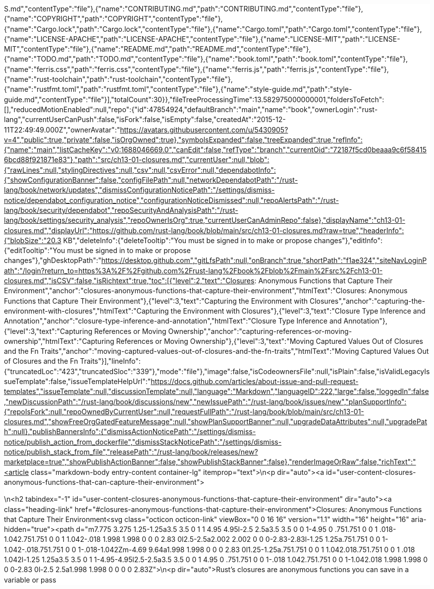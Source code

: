 S.md","contentType":"file"},{"name":"CONTRIBUTING.md","path":"CONTRIBUTING.md","contentType":"file"},{"name":"COPYRIGHT","path":"COPYRIGHT","contentType":"file"},{"name":"Cargo.lock","path":"Cargo.lock","contentType":"file"},{"name":"Cargo.toml","path":"Cargo.toml","contentType":"file"},{"name":"LICENSE-APACHE","path":"LICENSE-APACHE","contentType":"file"},{"name":"LICENSE-MIT","path":"LICENSE-MIT","contentType":"file"},{"name":"README.md","path":"README.md","contentType":"file"},{"name":"TODO.md","path":"TODO.md","contentType":"file"},{"name":"book.toml","path":"book.toml","contentType":"file"},{"name":"ferris.css","path":"ferris.css","contentType":"file"},{"name":"ferris.js","path":"ferris.js","contentType":"file"},{"name":"rust-toolchain","path":"rust-toolchain","contentType":"file"},{"name":"rustfmt.toml","path":"rustfmt.toml","contentType":"file"},{"name":"style-guide.md","path":"style-guide.md","contentType":"file"}],"totalCount":30}},"fileTreeProcessingTime":13.582975000000001,"foldersToFetch":[],"reducedMotionEnabled":null,"repo":{"id":47854924,"defaultBranch":"main","name":"book","ownerLogin":"rust-lang","currentUserCanPush":false,"isFork":false,"isEmpty":false,"createdAt":"2015-12-11T22:49:49.000Z","ownerAvatar":"https://avatars.githubusercontent.com/u/5430905?v=4","public":true,"private":false,"isOrgOwned":true},"symbolsExpanded":false,"treeExpanded":true,"refInfo":{"name":"main","listCacheKey":"v0:1688046669.0","canEdit":false,"refType":"branch","currentOid":"72187f5cd0beaaa9c6f584156bcd88f921871e83"},"path":"src/ch13-01-closures.md","currentUser":null,"blob":{"rawLines":null,"stylingDirectives":null,"csv":null,"csvError":null,"dependabotInfo":{"showConfigurationBanner":false,"configFilePath":null,"networkDependabotPath":"/rust-lang/book/network/updates","dismissConfigurationNoticePath":"/settings/dismiss-notice/dependabot_configuration_notice","configurationNoticeDismissed":null,"repoAlertsPath":"/rust-lang/book/security/dependabot","repoSecurityAndAnalysisPath":"/rust-lang/book/settings/security_analysis","repoOwnerIsOrg":true,"currentUserCanAdminRepo":false},"displayName":"ch13-01-closures.md","displayUrl":"https://github.com/rust-lang/book/blob/main/src/ch13-01-closures.md?raw=true","headerInfo":{"blobSize":"20.3 KB","deleteInfo":{"deleteTooltip":"You must be signed in to make or propose changes"},"editInfo":{"editTooltip":"You must be signed in to make or propose changes"},"ghDesktopPath":"https://desktop.github.com","gitLfsPath":null,"onBranch":true,"shortPath":"f1ae324","siteNavLoginPath":"/login?return_to=https%3A%2F%2Fgithub.com%2Frust-lang%2Fbook%2Fblob%2Fmain%2Fsrc%2Fch13-01-closures.md","isCSV":false,"isRichtext":true,"toc":[{"level":2,"text":"Closures: Anonymous Functions that Capture Their Environment","anchor":"closures-anonymous-functions-that-capture-their-environment","htmlText":"Closures: Anonymous Functions that Capture Their Environment"},{"level":3,"text":"Capturing the Environment with Closures","anchor":"capturing-the-environment-with-closures","htmlText":"Capturing the Environment with Closures"},{"level":3,"text":"Closure Type Inference and Annotation","anchor":"closure-type-inference-and-annotation","htmlText":"Closure Type Inference and Annotation"},{"level":3,"text":"Capturing References or Moving Ownership","anchor":"capturing-references-or-moving-ownership","htmlText":"Capturing References or Moving Ownership"},{"level":3,"text":"Moving Captured Values Out of Closures and the Fn Traits","anchor":"moving-captured-values-out-of-closures-and-the-fn-traits","htmlText":"Moving Captured Values Out of Closures and the Fn Traits"}],"lineInfo":{"truncatedLoc":"423","truncatedSloc":"339"},"mode":"file"},"image":false,"isCodeownersFile":null,"isPlain":false,"isValidLegacyIssueTemplate":false,"issueTemplateHelpUrl":"https://docs.github.com/articles/about-issue-and-pull-request-templates","issueTemplate":null,"discussionTemplate":null,"language":"Markdown","languageID":222,"large":false,"loggedIn":false,"newDiscussionPath":"/rust-lang/book/discussions/new","newIssuePath":"/rust-lang/book/issues/new","planSupportInfo":{"repoIsFork":null,"repoOwnedByCurrentUser":null,"requestFullPath":"/rust-lang/book/blob/main/src/ch13-01-closures.md","showFreeOrgGatedFeatureMessage":null,"showPlanSupportBanner":null,"upgradeDataAttributes":null,"upgradePath":null},"publishBannersInfo":{"dismissActionNoticePath":"/settings/dismiss-notice/publish_action_from_dockerfile","dismissStackNoticePath":"/settings/dismiss-notice/publish_stack_from_file","releasePath":"/rust-lang/book/releases/new?marketplace=true","showPublishActionBanner":false,"showPublishStackBanner":false},"renderImageOrRaw":false,"richText":"<article class=\"markdown-body entry-content container-lg\" itemprop=\"text\">\n<p dir=\"auto\"><a id=\"user-content-closures-anonymous-functions-that-can-capture-their-environment\"></a></p>\n<h2 tabindex=\"-1\" id=\"user-content-closures-anonymous-functions-that-capture-their-environment\" dir=\"auto\"><a class=\"heading-link\" href=\"#closures-anonymous-functions-that-capture-their-environment\">Closures: Anonymous Functions that Capture Their Environment<svg class=\"octicon octicon-link\" viewBox=\"0 0 16 16\" version=\"1.1\" width=\"16\" height=\"16\" aria-hidden=\"true\"><path d=\"m7.775 3.275 1.25-1.25a3.5 3.5 0 1 1 4.95 4.95l-2.5 2.5a3.5 3.5 0 0 1-4.95 0 .751.751 0 0 1 .018-1.042.751.751 0 0 1 1.042-.018 1.998 1.998 0 0 0 2.83 0l2.5-2.5a2.002 2.002 0 0 0-2.83-2.83l-1.25 1.25a.751.751 0 0 1-1.042-.018.751.751 0 0 1-.018-1.042Zm-4.69 9.64a1.998 1.998 0 0 0 2.83 0l1.25-1.25a.751.751 0 0 1 1.042.018.751.751 0 0 1 .018 1.042l-1.25 1.25a3.5 3.5 0 1 1-4.95-4.95l2.5-2.5a3.5 3.5 0 0 1 4.95 0 .751.751 0 0 1-.018 1.042.751.751 0 0 1-1.042.018 1.998 1.998 0 0 0-2.83 0l-2.5 2.5a1.998 1.998 0 0 0 0 2.83Z\"></path></svg></a></h2>\n<p dir=\"auto\">Rust’s closures are anonymous functions you can save in a variable or pass